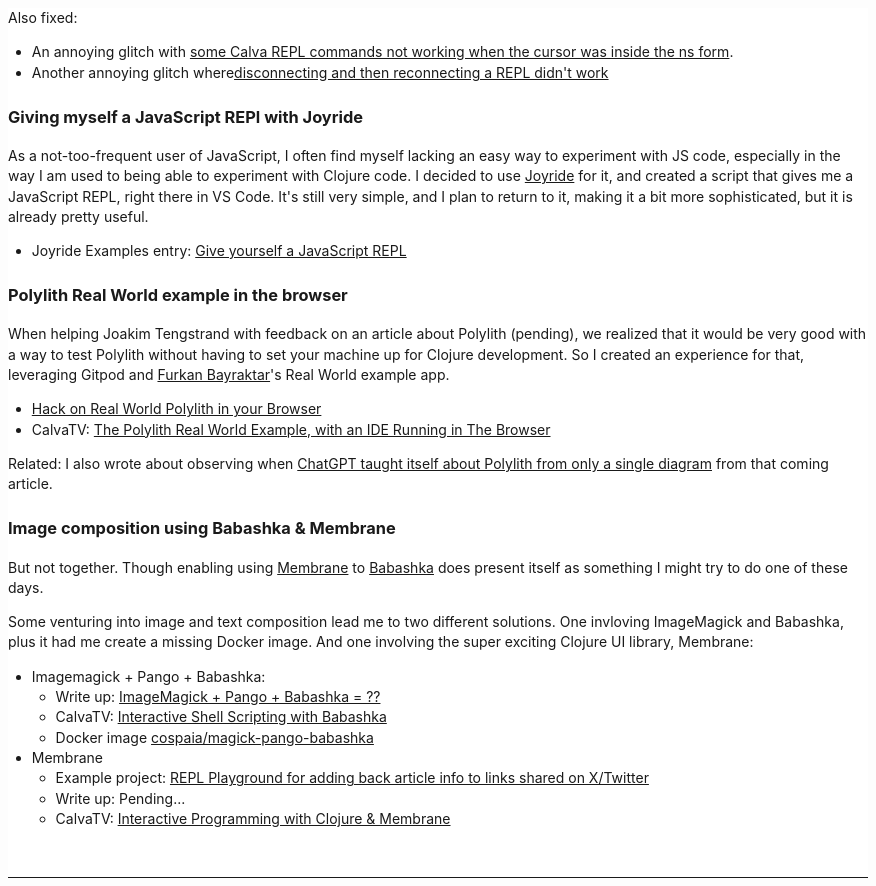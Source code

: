 Also fixed:  
* An annoying glitch with [some Calva REPL commands not working when the cursor was inside the ns form](https://github.com/BetterThanTomorrow/calva/issues/2309).
* Another annoying glitch where[disconnecting and then reconnecting a REPL didn't work](https://github.com/BetterThanTomorrow/calva/issues/2301)  

### Giving myself a JavaScript REPl with Joyride  

As a not-too-frequent user of JavaScript, I often find myself lacking an easy way to experiment with JS code, especially in the way I am used to being able to experiment with Clojure code. I decided to use [Joyride](https://github.com/BetterThanTomorrow/joyride/tree/master) for it, and created a script that gives me a JavaScript REPL, right there in VS Code. It's still very simple, and I plan to return to it, making it a bit more sophisticated, but it is already pretty useful.  

* Joyride Examples entry: [Give yourself a JavaScript REPL](https://github.com/BetterThanTomorrow/joyride/tree/master/examples#give-yourself-a-javascript-repl)  

### Polylith Real World example in the browser  

When helping Joakim Tengstrand with feedback on an article about Polylith (pending), we realized that it would be very good with a way to test Polylith without having to set your machine up for Clojure development. So I created an experience for that, leveraging Gitpod and [Furkan Bayraktar](https://github.com/furkan3ayraktar)'s Real World example app.  
* [Hack on Real World Polylith in your Browser](https://github.com/furkan3ayraktar/clojure-polylith-realworld-example-app/blob/master/gitpod.md)  
* CalvaTV: [The Polylith Real World Example, with an IDE Running in The Browser](https://www.youtube.com/watch?v=FjdXjwcXaZg)  

Related: I also wrote about observing when [ChatGPT taught itself about Polylith from only a single diagram](https://blog.agical.se/en/posts/to-chatgpt-a-picture-says-more-than-a-thousand-words/) from that coming article.  

### Image composition using Babashka & Membrane  

But not together. Though enabling using [Membrane](https://github.com/phronmophobic/membrane) to [Babashka](https://babashka.org) does present itself as something I might try to do one of these days.  

Some venturing into image and text composition lead me to two different solutions. One invloving ImageMagick and Babashka, plus it had me create a missing Docker image. And one involving the super exciting Clojure UI library, Membrane:  

* Imagemagick + Pango + Babashka:  
  * Write up: [ImageMagick + Pango + Babashka = ??](https://blog.agical.se/en/posts/imagemagick--x--pango--x--babashka--x---x--x-/)  
  * CalvaTV: [Interactive Shell Scripting with Babashka](https://youtu.be/fa5ig2cIWnU)  
  * Docker image [cospaia/magick-pango-babashka](https://hub.docker.com/repository/docker/cospaia/magick-pango-babashka/)  
* Membrane  
  * Example project: [REPL Playground for adding back article info to links shared on X/Twitter](https://github.com/PEZ/x-meta-image)  
  * Write up: Pending...  
  * CalvaTV: [Interactive Programming with Clojure & Membrane](https://www.youtube.com/watch?v=ImBji-1bKkc)  
<br> 

---
